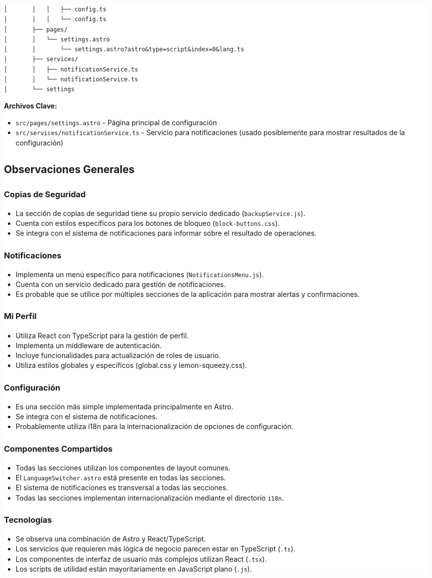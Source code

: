 ```plaintext
│       │   │   ├── config.ts
│       │   │   └── config.ts
│       ├── pages/
│       │   └── settings.astro
│       │       └── settings.astro?astro&type=script&index=0&lang.ts
│       ├── services/
│       │   ├── notificationService.ts
│       │   └── notificationService.ts
│       └── settings
```

**Archivos Clave:**
- `src/pages/settings.astro` - Página principal de configuración
- `src/services/notificationService.ts` - Servicio para notificaciones (usado posiblemente para mostrar resultados de la configuración)

## Observaciones Generales

### Copias de Seguridad
- La sección de copias de seguridad tiene su propio servicio dedicado (`backupService.js`).
- Cuenta con estilos específicos para los botones de bloqueo (`block-buttons.css`).
- Se integra con el sistema de notificaciones para informar sobre el resultado de operaciones.

### Notificaciones
- Implementa un menú específico para notificaciones (`NotificationsMenu.js`).
- Cuenta con un servicio dedicado para gestión de notificaciones.
- Es probable que se utilice por múltiples secciones de la aplicación para mostrar alertas y confirmaciones.

### Mi Perfil
- Utiliza React con TypeScript para la gestión de perfil.
- Implementa un middleware de autenticación.
- Incluye funcionalidades para actualización de roles de usuario.
- Utiliza estilos globales y específicos (global.css y lemon-squeezy.css).

### Configuración
- Es una sección más simple implementada principalmente en Astro.
- Se integra con el sistema de notificaciones.
- Probablemente utiliza i18n para la internacionalización de opciones de configuración.

### Componentes Compartidos
- Todas las secciones utilizan los componentes de layout comunes.
- El `LanguageSwitcher.astro` está presente en todas las secciones.
- El sistema de notificaciones es transversal a todas las secciones.
- Todas las secciones implementan internacionalización mediante el directorio `i18n`.

### Tecnologías
- Se observa una combinación de Astro y React/TypeScript.
- Los servicios que requieren más lógica de negocio parecen estar en TypeScript (`.ts`).
- Los componentes de interfaz de usuario más complejos utilizan React (`.tsx`).
- Los scripts de utilidad están mayoritariamente en JavaScript plano (`.js`).

